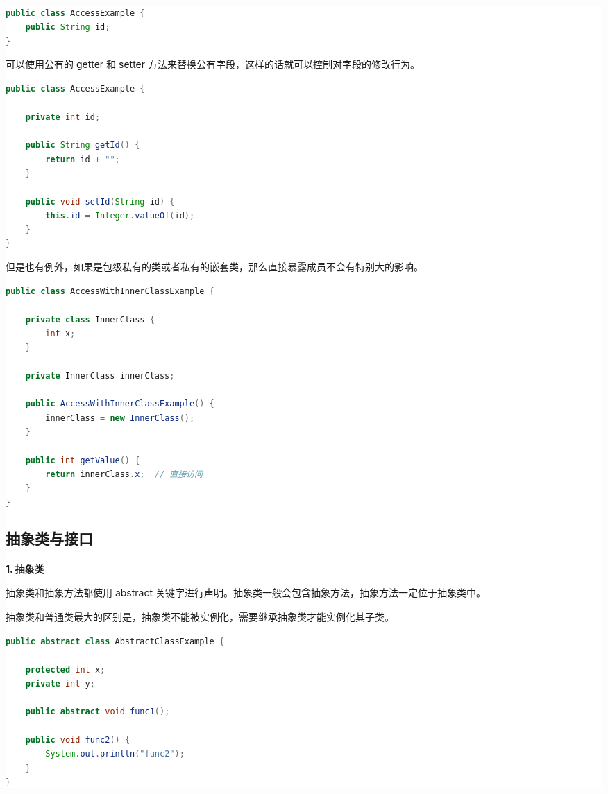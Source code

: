 ```java
public class AccessExample {
    public String id;
}
```

可以使用公有的 getter 和 setter 方法来替换公有字段，这样的话就可以控制对字段的修改行为。


```java
public class AccessExample {

    private int id;

    public String getId() {
        return id + "";
    }

    public void setId(String id) {
        this.id = Integer.valueOf(id);
    }
}
```

但是也有例外，如果是包级私有的类或者私有的嵌套类，那么直接暴露成员不会有特别大的影响。

```java
public class AccessWithInnerClassExample {

    private class InnerClass {
        int x;
    }

    private InnerClass innerClass;

    public AccessWithInnerClassExample() {
        innerClass = new InnerClass();
    }

    public int getValue() {
        return innerClass.x;  // 直接访问
    }
}
```

## 抽象类与接口

**1. 抽象类** 

抽象类和抽象方法都使用 abstract 关键字进行声明。抽象类一般会包含抽象方法，抽象方法一定位于抽象类中。

抽象类和普通类最大的区别是，抽象类不能被实例化，需要继承抽象类才能实例化其子类。

```java
public abstract class AbstractClassExample {

    protected int x;
    private int y;

    public abstract void func1();

    public void func2() {
        System.out.println("func2");
    }
}
```
